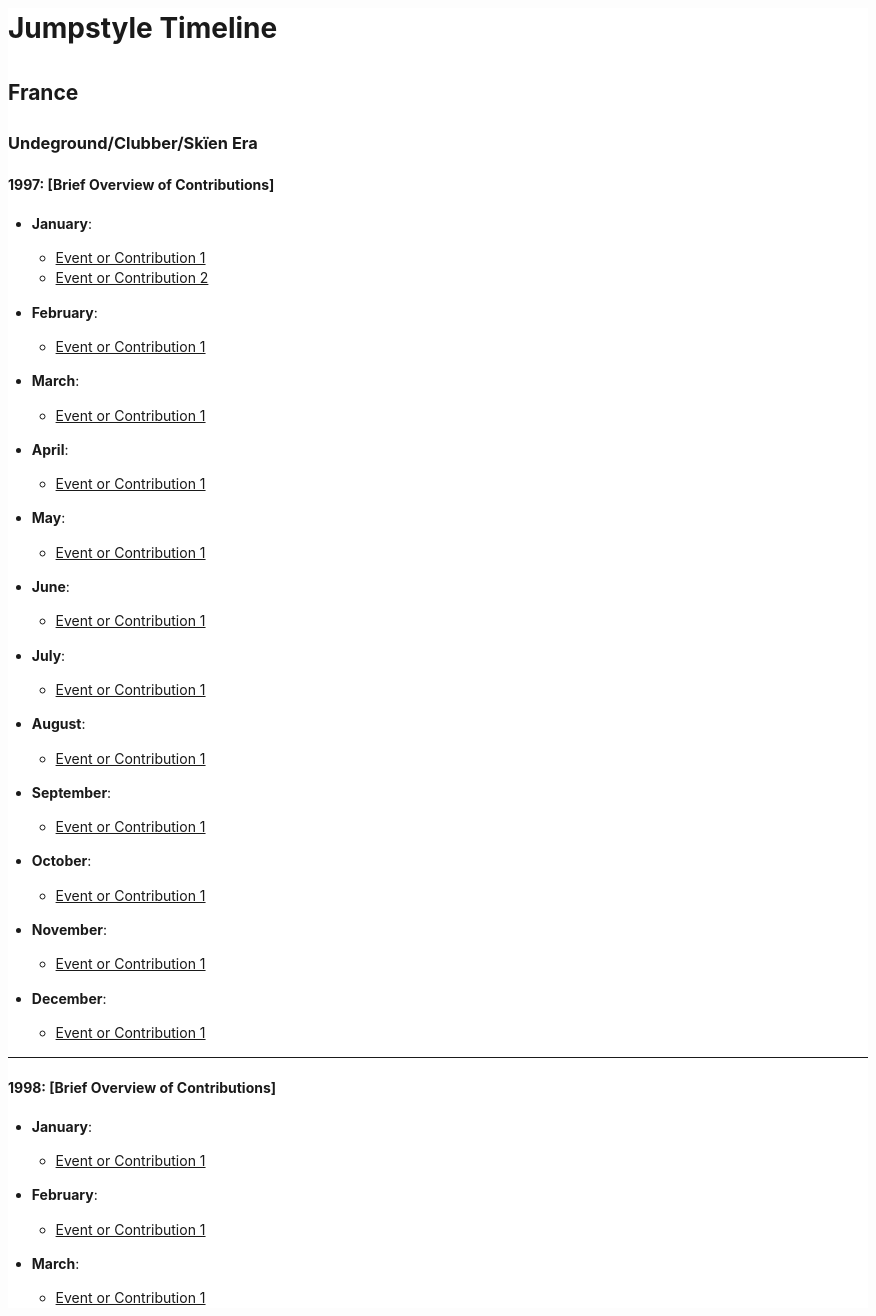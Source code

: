 # Jumpstyle Timeline

## France

### Undeground/Clubber/Skïen Era

#### 1997: [Brief Overview of Contributions]
- **January**: 
  - [Event or Contribution 1](#)
  - [Event or Contribution 2](#)
  
- **February**: 
  - [Event or Contribution 1](#)
  
- **March**: 
  - [Event or Contribution 1](#)
  
- **April**: 
  - [Event or Contribution 1](#)
  
- **May**: 
  - [Event or Contribution 1](#)
  
- **June**: 
  - [Event or Contribution 1](#)
  
- **July**: 
  - [Event or Contribution 1](#)
  
- **August**: 
  - [Event or Contribution 1](#)
  
- **September**: 
  - [Event or Contribution 1](#)
  
- **October**: 
  - [Event or Contribution 1](#)
  
- **November**: 
  - [Event or Contribution 1](#)
  
- **December**: 
  - [Event or Contribution 1](#)

---

#### 1998: [Brief Overview of Contributions]
- **January**: 
  - [Event or Contribution 1](#)
  
- **February**: 
  - [Event or Contribution 1](#)
  
- **March**: 
  - [Event or Contribution 1](#)
  